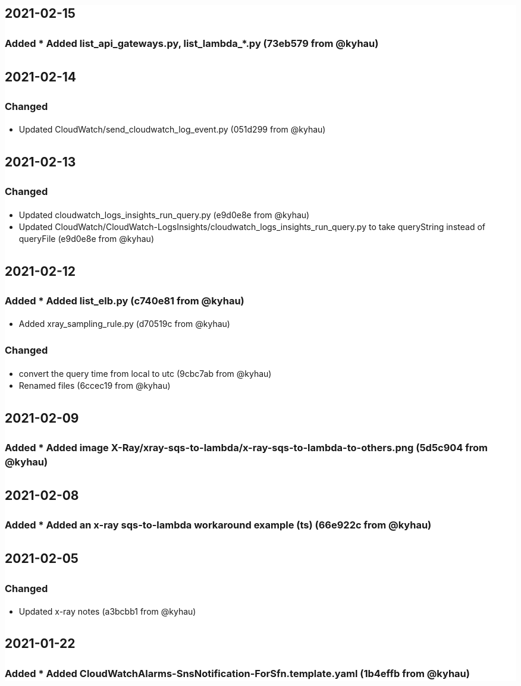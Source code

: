 ## 2021-02-15

### Added   * Added list_api_gateways.py, list_lambda_*.py (73eb579 from @kyhau)

## 2021-02-14

### Changed
   * Updated CloudWatch/send_cloudwatch_log_event.py (051d299 from @kyhau)

## 2021-02-13

### Changed
   * Updated cloudwatch_logs_insights_run_query.py (e9d0e8e from @kyhau)
   * Updated CloudWatch/CloudWatch-LogsInsights/cloudwatch_logs_insights_run_query.py to take queryString instead of queryFile (e9d0e8e from @kyhau)

## 2021-02-12

### Added   * Added list_elb.py (c740e81 from @kyhau)
   * Added xray_sampling_rule.py (d70519c from @kyhau)

### Changed
   * convert the query time from local to utc (9cbc7ab from @kyhau)
   * Renamed files (6ccec19 from @kyhau)

## 2021-02-09

### Added   * Added image X-Ray/xray-sqs-to-lambda/x-ray-sqs-to-lambda-to-others.png (5d5c904 from @kyhau)

## 2021-02-08

### Added   * Added an x-ray sqs-to-lambda workaround example (ts) (66e922c from @kyhau)

## 2021-02-05

### Changed
   * Updated x-ray notes (a3bcbb1 from @kyhau)

## 2021-01-22

### Added   * Added CloudWatchAlarms-SnsNotification-ForSfn.template.yaml (1b4effb from @kyhau)
